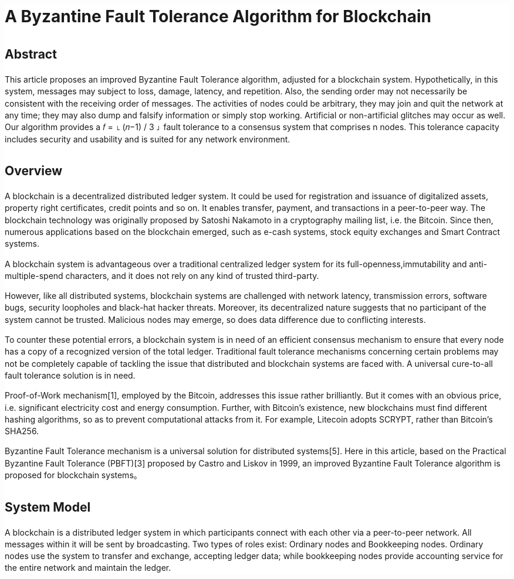 # A Byzantine Fault Tolerance Algorithm for Blockchain 

## Abstract 

This article proposes an improved Byzantine Fault Tolerance algorithm, adjusted for a blockchain system. Hypothetically, in this system, messages may subject to loss, damage, latency, and repetition. Also, the sending order may not necessarily be consistent with the receiving order of messages. The activities of nodes could be arbitrary, they may join and quit the network at any time; they may also dump and falsify information or simply stop working. Artificial or non-artificial glitches may occur as well. Our algorithm provides a  𝑓 = ⌊ (𝑛−1) / 3 ⌋  fault tolerance to a consensus system that comprises n nodes. This tolerance capacity includes security and usability and is suited for any network environment. 

## Overview 

A blockchain is a decentralized distributed ledger system. It could be used for registration and issuance of digitalized assets, property right certificates, credit points and so on. It enables transfer, payment, and transactions in a peer-to-peer way. The blockchain technology was originally proposed by Satoshi Nakamoto in a cryptography mailing list, i.e. the Bitcoin. Since then, numerous applications based on the blockchain emerged, such as e-cash systems, stock equity exchanges and Smart Contract systems.

A blockchain system is advantageous over a traditional centralized ledger system for its full-openness,immutability and anti-multiple-spend characters, and it does not rely on any kind of trusted third-party.

However, like all distributed systems, blockchain systems are challenged with network latency, transmission errors, software bugs, security loopholes and black-hat hacker threats. Moreover, its decentralized nature suggests that no participant of the system cannot be trusted. Malicious nodes may emerge, so does data difference due to conflicting interests.

To counter these potential errors, a blockchain system is in need of an efficient consensus mechanism to ensure that every node has a copy of a recognized version of the total ledger. Traditional fault tolerance mechanisms concerning certain problems may not be completely capable of tackling the issue that distributed and blockchain systems are faced with. A universal cure-to-all fault tolerance solution is in need.

Proof-of-Work mechanism[1], employed by the Bitcoin, addresses this issue rather brilliantly. But it comes with an obvious price, i.e. significant electricity cost and energy consumption. Further, with Bitcoin’s existence, new blockchains must find different hashing algorithms, so as to prevent computational attacks from it. For example, Litecoin adopts SCRYPT, rather than Bitcoin’s SHA256.

Byzantine Fault Tolerance mechanism is a universal solution for distributed systems[5]. Here in this article, based on the Practical Byzantine Fault Tolerance (PBFT)[3] proposed by Castro and Liskov in 1999, an improved Byzantine Fault Tolerance algorithm is proposed for blockchain systems。 

## System Model 

A blockchain is a distributed ledger system in which participants connect with each other via a peer-to-peer network. All messages within it will be sent by broadcasting. Two types of roles exist: Ordinary nodes and Bookkeeping nodes. Ordinary nodes use the system to transfer and exchange, accepting ledger data; while bookkeeping nodes provide accounting service for the entire network and maintain the ledger. 
